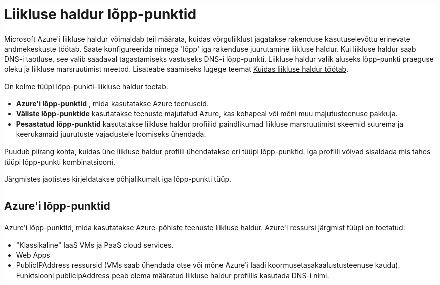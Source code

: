 <properties
    pageTitle="Liikluse haldur lõpp-punkti tüüpi | Microsoft Azure'i"
    description="Selles artiklis selgitatakse eri tüüpi lõpp-punktid, mida saab kasutada Azure liikluse haldur"
    services="traffic-manager"
    documentationCenter=""
    authors="sdwheeler"
    manager="carmonm"
    editor=""
/>
<tags
    ms.service="traffic-manager"
    ms.devlang="na"
    ms.topic="article"
    ms.tgt_pltfrm="na"
    ms.workload="infrastructure-services"
    ms.date="10/11/2016"
    ms.author="sewhee"
/>

# <a name="traffic-manager-endpoints"></a>Liikluse haldur lõpp-punktid

Microsoft Azure'i liikluse haldur võimaldab teil määrata, kuidas võrguliiklust jagatakse rakenduse kasutuselevõttu erinevate andmekeskuste töötab. Saate konfigureerida nimega 'lõpp' iga rakenduse juurutamine liikluse haldur. Kui liikluse haldur saab DNS-i taotluse, see valib saadaval tagastamiseks vastuseks DNS-i lõpp-punkti. Liikluse haldur valik aluseks lõpp-punkti praeguse oleku ja liikluse marsruutimist meetod. Lisateabe saamiseks lugege teemat [Kuidas liikluse haldur töötab](traffic-manager-how-traffic-manager-works.md).

On kolme tüüpi lõpp-punkti-liikluse haldur toetab.

- **Azure'i lõpp-punktid** , mida kasutatakse Azure teenuseid.
- **Väliste lõpp-punktide** kasutatakse teenuste majutatud Azure, kas kohapeal või mõni muu majutusteenuse pakkuja.
- **Pesastatud lõpp-punktid** kasutatakse liikluse haldur profiilid paindlikumad liikluse marsruutimist skeemid suurema ja keerukamaid juurutuste vajadustele loomiseks ühendada.

Puudub piirang kohta, kuidas ühe liikluse haldur profiili ühendatakse eri tüüpi lõpp-punktid. Iga profiili võivad sisaldada mis tahes tüüpi lõpp-punkti kombinatsiooni.

Järgmistes jaotistes kirjeldatakse põhjalikumalt iga lõpp-punkti tüüp.

## <a name="azure-endpoints"></a>Azure'i lõpp-punktid

Azure'i lõpp-punktid, mida kasutatakse Azure-põhiste teenuste liikluse haldur. Azure'i ressursi järgmist tüüpi on toetatud:

- "Klassikaline" IaaS VMs ja PaaS cloud services.
- Web Apps
- PublicIPAddress ressursid (VMs saab ühendada otse või mõne Azure'i laadi koormusetasakaalustusteenuse kaudu). Funktsiooni publicIpAddress peab olema määratud liikluse haldur profiilis kasutada DNS-i nimi.
